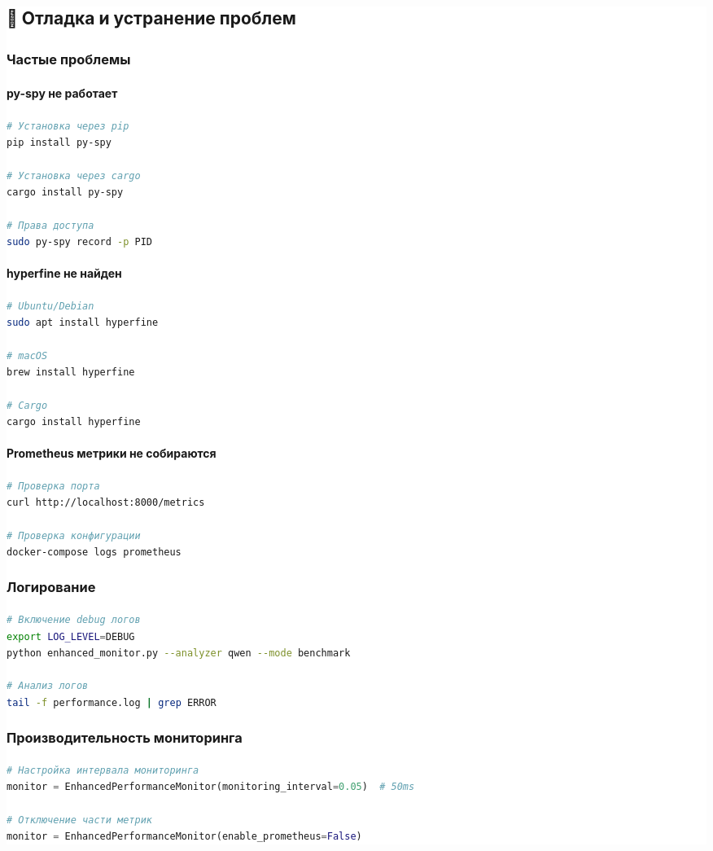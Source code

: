 ## 🐛 Отладка и устранение проблем

### Частые проблемы

#### py-spy не работает
```bash
# Установка через pip
pip install py-spy

# Установка через cargo
cargo install py-spy

# Права доступа
sudo py-spy record -p PID
```

#### hyperfine не найден
```bash
# Ubuntu/Debian
sudo apt install hyperfine

# macOS
brew install hyperfine

# Cargo
cargo install hyperfine
```

#### Prometheus метрики не собираются
```bash
# Проверка порта
curl http://localhost:8000/metrics

# Проверка конфигурации
docker-compose logs prometheus
```

### Логирование
```bash
# Включение debug логов
export LOG_LEVEL=DEBUG
python enhanced_monitor.py --analyzer qwen --mode benchmark

# Анализ логов
tail -f performance.log | grep ERROR
```

### Производительность мониторинга
```python
# Настройка интервала мониторинга
monitor = EnhancedPerformanceMonitor(monitoring_interval=0.05)  # 50ms

# Отключение части метрик
monitor = EnhancedPerformanceMonitor(enable_prometheus=False)
```
